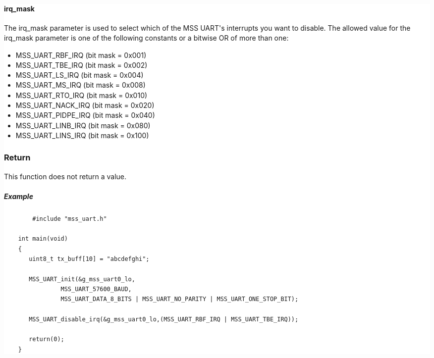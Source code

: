 
</div>

#### irq_mask
<div id="Functions$MSS_UART_disable_irq$description$parameters$irq_mask" data-type="text" data-name="irq_mask">

The irq_mask parameter is used to select which of the MSS UART's interrupts you
want to disable. The allowed value for the irq_mask parameter is one of the
following constants or a bitwise OR of more than one:

  - MSS_UART_RBF_IRQ (bit mask = 0x001)
  - MSS_UART_TBE_IRQ (bit mask = 0x002)
  - MSS_UART_LS_IRQ (bit mask = 0x004)
  - MSS_UART_MS_IRQ (bit mask = 0x008)
  - MSS_UART_RTO_IRQ (bit mask = 0x010)
  - MSS_UART_NACK_IRQ (bit mask = 0x020)
  - MSS_UART_PIDPE_IRQ (bit mask = 0x040)
  - MSS_UART_LINB_IRQ (bit mask = 0x080)
  - MSS_UART_LINS_IRQ (bit mask = 0x100)


</div>

<a name="return"></a>
### Return
<div id="Functions$MSS_UART_disable_irq$description$return" data-type="text">

This function does not return a value.


</div>

##### Example
<div id="Functions$MSS_UART_disable_irq$description$example$Example1" data-type="text" data-name="Example">

</div>

<div id="Functions$MSS_UART_disable_irq$description$example$Example1" data-type="code" data-name="Example">


```
        #include "mss_uart.h"

    int main(void)
    {
       uint8_t tx_buff[10] = "abcdefghi";

       MSS_UART_init(&g_mss_uart0_lo,
                MSS_UART_57600_BAUD,
                MSS_UART_DATA_8_BITS | MSS_UART_NO_PARITY | MSS_UART_ONE_STOP_BIT);

       MSS_UART_disable_irq(&g_mss_uart0_lo,(MSS_UART_RBF_IRQ | MSS_UART_TBE_IRQ));

       return(0);
    }
```
